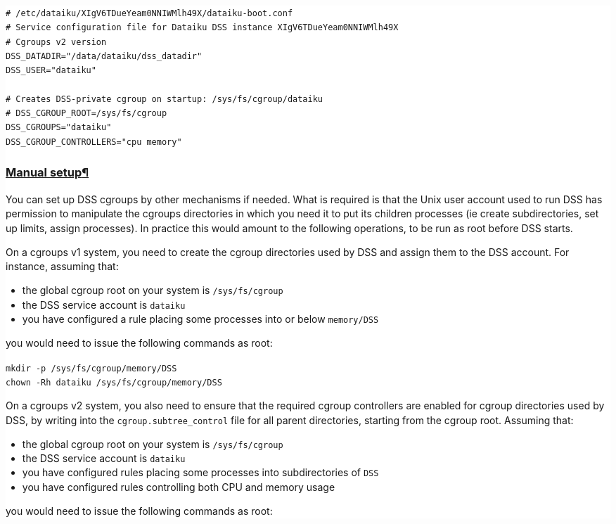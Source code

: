 

```
# /etc/dataiku/XIgV6TDueYeam0NNIWMlh49X/dataiku-boot.conf
# Service configuration file for Dataiku DSS instance XIgV6TDueYeam0NNIWMlh49X
# Cgroups v2 version
DSS_DATADIR="/data/dataiku/dss_datadir"
DSS_USER="dataiku"

# Creates DSS-private cgroup on startup: /sys/fs/cgroup/dataiku
# DSS_CGROUP_ROOT=/sys/fs/cgroup
DSS_CGROUPS="dataiku"
DSS_CGROUP_CONTROLLERS="cpu memory"

```




### [Manual setup](#id25)[¶](#manual-setup "Permalink to this heading")


You can set up DSS cgroups by other mechanisms if needed. What is required is that the Unix user account used to run DSS has permission to manipulate the cgroups directories in which you need it to put its children processes (ie create subdirectories, set up limits, assign processes). In practice this would amount to the following operations, to be run as root before DSS starts.


On a cgroups v1 system, you need to create the cgroup directories used by DSS and assign them to the DSS account.
For instance, assuming that:


* the global cgroup root on your system is `/sys/fs/cgroup`
* the DSS service account is `dataiku`
* you have configured a rule placing some processes into or below `memory/DSS`


you would need to issue the following commands as root:



```
mkdir -p /sys/fs/cgroup/memory/DSS
chown -Rh dataiku /sys/fs/cgroup/memory/DSS

```


On a cgroups v2 system, you also need to ensure that the required cgroup controllers are enabled for cgroup directories used by DSS, by writing into the `cgroup.subtree_control` file for all parent directories, starting from the cgroup root. Assuming that:


* the global cgroup root on your system is `/sys/fs/cgroup`
* the DSS service account is `dataiku`
* you have configured rules placing some processes into subdirectories of `DSS`
* you have configured rules controlling both CPU and memory usage


you would need to issue the following commands as root:
